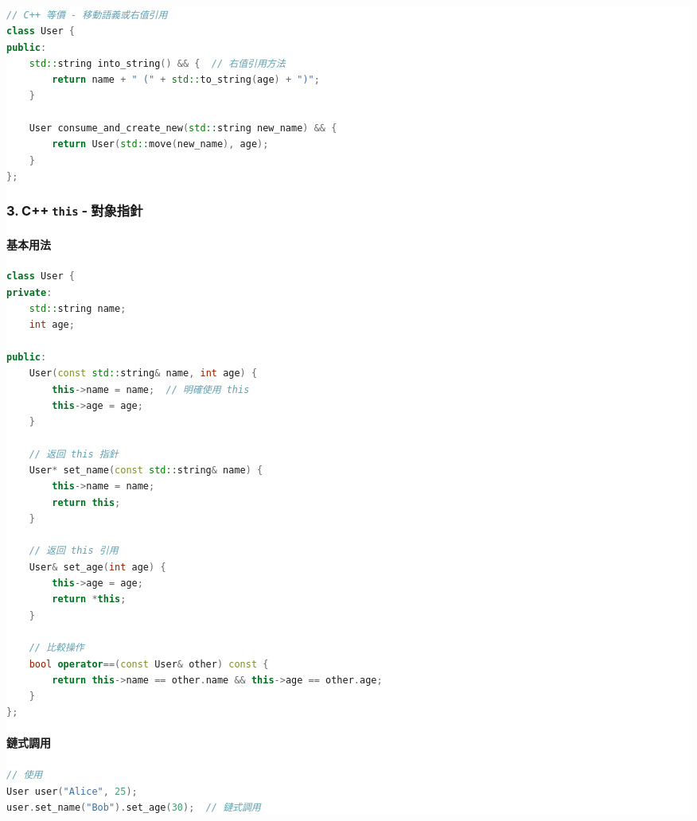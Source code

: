 ```cpp
// C++ 等價 - 移動語義或右值引用
class User {
public:
    std::string into_string() && {  // 右值引用方法
        return name + " (" + std::to_string(age) + ")";
    }
    
    User consume_and_create_new(std::string new_name) && {
        return User(std::move(new_name), age);
    }
};
```

### 3. C++ `this` - 對象指針

#### 基本用法
```cpp
class User {
private:
    std::string name;
    int age;
    
public:
    User(const std::string& name, int age) {
        this->name = name;  // 明確使用 this
        this->age = age;
    }
    
    // 返回 this 指針
    User* set_name(const std::string& name) {
        this->name = name;
        return this;
    }
    
    // 返回 this 引用
    User& set_age(int age) {
        this->age = age;
        return *this;
    }
    
    // 比較操作
    bool operator==(const User& other) const {
        return this->name == other.name && this->age == other.age;
    }
};
```

#### 鏈式調用
```cpp
// 使用
User user("Alice", 25);
user.set_name("Bob").set_age(30);  // 鏈式調用
```
